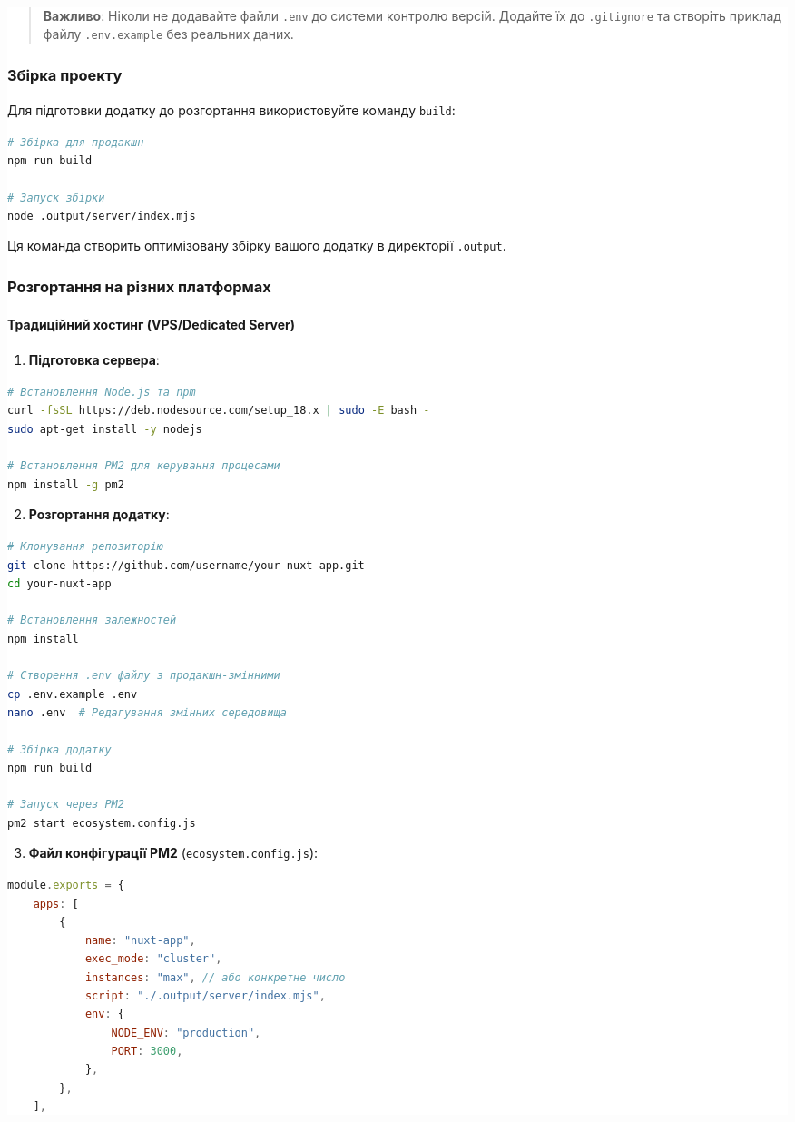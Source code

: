> **Важливо**: Ніколи не додавайте файли `.env` до системи контролю версій. Додайте їх до `.gitignore` та створіть приклад файлу `.env.example` без реальних даних.

### Збірка проекту

Для підготовки додатку до розгортання використовуйте команду `build`:

```bash
# Збірка для продакшн
npm run build

# Запуск збірки
node .output/server/index.mjs
```

Ця команда створить оптимізовану збірку вашого додатку в директорії `.output`.

### Розгортання на різних платформах

#### Традиційний хостинг (VPS/Dedicated Server)

1. **Підготовка сервера**:

```bash
# Встановлення Node.js та npm
curl -fsSL https://deb.nodesource.com/setup_18.x | sudo -E bash -
sudo apt-get install -y nodejs

# Встановлення PM2 для керування процесами
npm install -g pm2
```

2. **Розгортання додатку**:

```bash
# Клонування репозиторію
git clone https://github.com/username/your-nuxt-app.git
cd your-nuxt-app

# Встановлення залежностей
npm install

# Створення .env файлу з продакшн-змінними
cp .env.example .env
nano .env  # Редагування змінних середовища

# Збірка додатку
npm run build

# Запуск через PM2
pm2 start ecosystem.config.js
```

3. **Файл конфігурації PM2** (`ecosystem.config.js`):

```javascript
module.exports = {
    apps: [
        {
            name: "nuxt-app",
            exec_mode: "cluster",
            instances: "max", // або конкретне число
            script: "./.output/server/index.mjs",
            env: {
                NODE_ENV: "production",
                PORT: 3000,
            },
        },
    ],
```